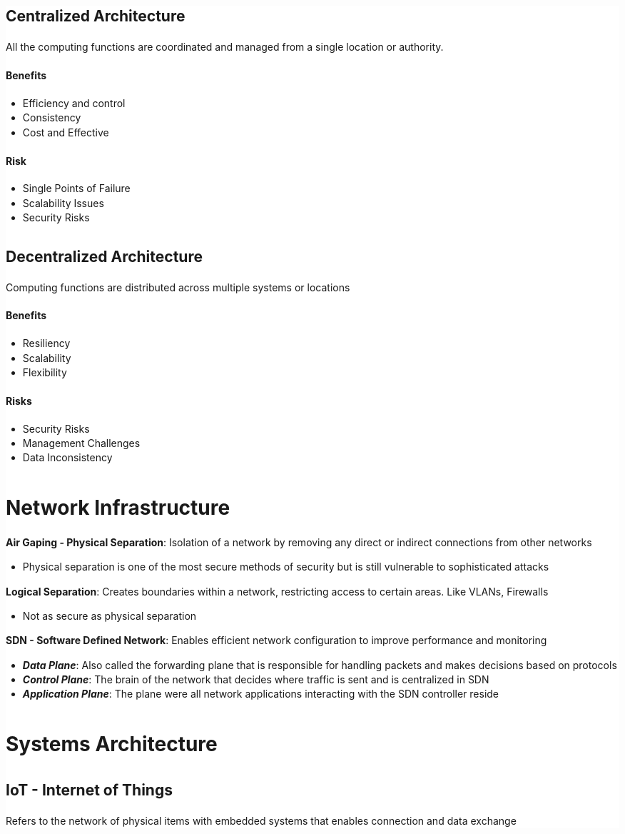 ## Centralized Architecture

All the computing functions are coordinated and managed from a single location or authority.
#### Benefits
- Efficiency and control
- Consistency
- Cost and Effective
#### Risk
- Single Points of Failure
- Scalability Issues
- Security Risks

## Decentralized Architecture

Computing functions are distributed across multiple systems or locations
#### Benefits 
- Resiliency
- Scalability
- Flexibility
#### Risks
- Security Risks
- Management Challenges
- Data Inconsistency
# Network Infrastructure

**Air Gaping - Physical Separation**: Isolation of a network by removing any direct or indirect connections from other networks
- Physical separation is one of the most secure methods of security but is still vulnerable to sophisticated attacks

**Logical Separation**: Creates boundaries within a network, restricting access to certain areas. Like VLANs, Firewalls
- Not as secure as physical separation 

**SDN - Software Defined Network**: Enables efficient network configuration to improve performance and monitoring
- ***Data Plane***: Also called the forwarding plane that is responsible for handling packets and makes decisions based on protocols
- ***Control Plane***: The brain of the network that decides where traffic is sent and is centralized in SDN
- ***Application Plane***: The plane were all network applications interacting with the SDN controller reside

# Systems Architecture
## IoT - Internet of Things

Refers to the network of physical items with embedded systems that enables connection and data exchange
